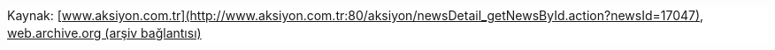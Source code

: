
Kaynak: [www.aksiyon.com.tr](http://www.aksiyon.com.tr:80/aksiyon/newsDetail_getNewsById.action?newsId=17047), [web.archive.org (arşiv bağlantısı)](http://web.archive.org/web/20140121021351/http://www.aksiyon.com.tr:80/aksiyon/newsDetail_getNewsById.action?newsId=17047)
